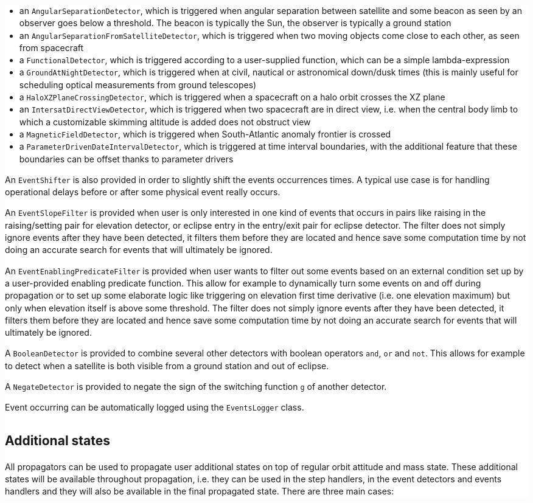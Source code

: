 * an `AngularSeparationDetector`, which is triggered when angular separation between satellite and
  some beacon as seen by an observer goes below a threshold. The beacon is typically the Sun, the
  observer is typically a ground station
* an `AngularSeparationFromSatelliteDetector`, which is triggered when two moving objects come
  close to each other, as seen from spacecraft
* a `FunctionalDetector`, which is triggered according to a user-supplied function, which can
  be a simple lambda-expression
* a `GroundAtNightDetector`, which is triggered when at civil, nautical or astronomical
  down/dusk times (this is mainly useful for scheduling optical measurements from ground telescopes)
* a `HaloXZPlaneCrossingDetector`, which is triggered when a spacecraft on a halo orbit
  crosses the XZ plane
* an `IntersatDirectViewDetector`, which is triggered when two spacecraft are in direct view,
  i.e. when the central body limb to which a customizable skimming altitude is added does not obstruct view
* a `MagneticFieldDetector`, which is triggered when South-Atlantic anomaly frontier is crossed
* a `ParameterDrivenDateIntervalDetector`, which is triggered at time interval boundaries, with
  the additional feature that these boundaries can be offset thanks to parameter drivers

An `EventShifter` is also provided in order to slightly shift the events occurrences times.
A typical use case is for handling operational delays before or after some physical event
really occurs.

An `EventSlopeFilter` is provided when user is only interested in one kind of events that
occurs in pairs like raising in the raising/setting pair for elevation detector, or
eclipse entry in the entry/exit pair for eclipse detector. The filter does not simply
ignore events after they have been detected, it filters them before they are located
and hence save some computation time by not doing an accurate search for events that
will ultimately be ignored.

An `EventEnablingPredicateFilter` is provided when user wants to filter out some
events based on an external condition set up by a user-provided enabling predicate
function. This allow for example to dynamically turn some events on and off during
propagation or to set up some elaborate logic like triggering on elevation first
time derivative (i.e. one elevation maximum) but only when elevation itself is above
some threshold. The filter does not simply ignore events after they have been detected,
it filters them before they are located and hence save some computation time by not doing
an accurate search for events that will ultimately be ignored.

A `BooleanDetector` is provided to combine several other detectors with boolean
operators `and`, `or` and `not`. This allows for example to detect when a satellite
is both visible from a ground station and out of eclipse.

A `NegateDetector` is provided to negate the sign of the switching function `g` of another detector.

Event occurring can be automatically logged using the `EventsLogger` class.

## Additional states

All propagators can be used to propagate user additional states on top of regular
orbit attitude and mass state. These additional states will be available throughout
propagation, i.e. they can be used in the step handlers, in the event detectors and
events handlers and they will also be available in the final propagated state.
There are three main cases:
